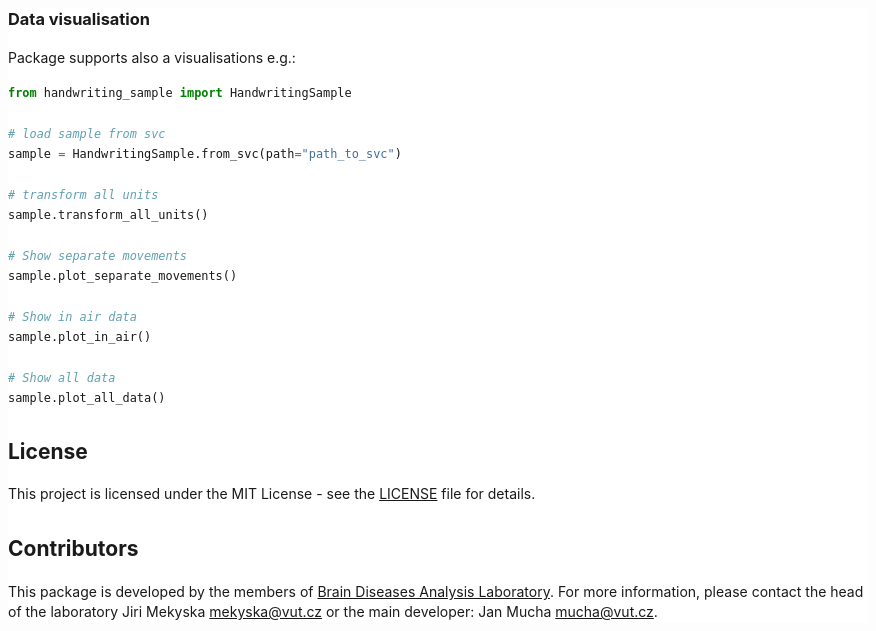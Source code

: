 ### Data visualisation
Package supports also a visualisations e.g.:
```python
from handwriting_sample import HandwritingSample

# load sample from svc
sample = HandwritingSample.from_svc(path="path_to_svc")

# transform all units
sample.transform_all_units()

# Show separate movements
sample.plot_separate_movements()

# Show in air data
sample.plot_in_air()

# Show all data
sample.plot_all_data()
```

## License
This project is licensed under the MIT License - see the [LICENSE](LICENSE) file for details.

## Contributors

This package is developed by the members of [Brain Diseases Analysis Laboratory](http://bdalab.utko.feec.vutbr.cz/). For more information, please contact the head of the laboratory Jiri Mekyska <mekyska@vut.cz> or the main developer: Jan Mucha <mucha@vut.cz>.
